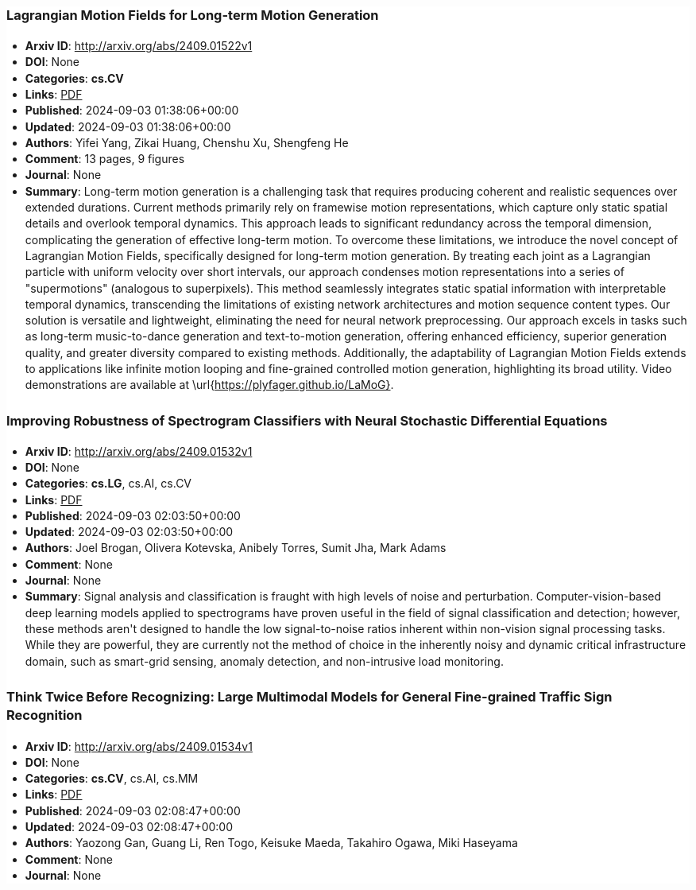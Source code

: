 

### Lagrangian Motion Fields for Long-term Motion Generation
- **Arxiv ID**: http://arxiv.org/abs/2409.01522v1
- **DOI**: None
- **Categories**: **cs.CV**
- **Links**: [PDF](http://arxiv.org/pdf/2409.01522v1)
- **Published**: 2024-09-03 01:38:06+00:00
- **Updated**: 2024-09-03 01:38:06+00:00
- **Authors**: Yifei Yang, Zikai Huang, Chenshu Xu, Shengfeng He
- **Comment**: 13 pages, 9 figures
- **Journal**: None
- **Summary**: Long-term motion generation is a challenging task that requires producing coherent and realistic sequences over extended durations. Current methods primarily rely on framewise motion representations, which capture only static spatial details and overlook temporal dynamics. This approach leads to significant redundancy across the temporal dimension, complicating the generation of effective long-term motion. To overcome these limitations, we introduce the novel concept of Lagrangian Motion Fields, specifically designed for long-term motion generation. By treating each joint as a Lagrangian particle with uniform velocity over short intervals, our approach condenses motion representations into a series of "supermotions" (analogous to superpixels). This method seamlessly integrates static spatial information with interpretable temporal dynamics, transcending the limitations of existing network architectures and motion sequence content types. Our solution is versatile and lightweight, eliminating the need for neural network preprocessing. Our approach excels in tasks such as long-term music-to-dance generation and text-to-motion generation, offering enhanced efficiency, superior generation quality, and greater diversity compared to existing methods. Additionally, the adaptability of Lagrangian Motion Fields extends to applications like infinite motion looping and fine-grained controlled motion generation, highlighting its broad utility. Video demonstrations are available at \url{https://plyfager.github.io/LaMoG}.



### Improving Robustness of Spectrogram Classifiers with Neural Stochastic Differential Equations
- **Arxiv ID**: http://arxiv.org/abs/2409.01532v1
- **DOI**: None
- **Categories**: **cs.LG**, cs.AI, cs.CV
- **Links**: [PDF](http://arxiv.org/pdf/2409.01532v1)
- **Published**: 2024-09-03 02:03:50+00:00
- **Updated**: 2024-09-03 02:03:50+00:00
- **Authors**: Joel Brogan, Olivera Kotevska, Anibely Torres, Sumit Jha, Mark Adams
- **Comment**: None
- **Journal**: None
- **Summary**: Signal analysis and classification is fraught with high levels of noise and perturbation. Computer-vision-based deep learning models applied to spectrograms have proven useful in the field of signal classification and detection; however, these methods aren't designed to handle the low signal-to-noise ratios inherent within non-vision signal processing tasks. While they are powerful, they are currently not the method of choice in the inherently noisy and dynamic critical infrastructure domain, such as smart-grid sensing, anomaly detection, and non-intrusive load monitoring.



### Think Twice Before Recognizing: Large Multimodal Models for General Fine-grained Traffic Sign Recognition
- **Arxiv ID**: http://arxiv.org/abs/2409.01534v1
- **DOI**: None
- **Categories**: **cs.CV**, cs.AI, cs.MM
- **Links**: [PDF](http://arxiv.org/pdf/2409.01534v1)
- **Published**: 2024-09-03 02:08:47+00:00
- **Updated**: 2024-09-03 02:08:47+00:00
- **Authors**: Yaozong Gan, Guang Li, Ren Togo, Keisuke Maeda, Takahiro Ogawa, Miki Haseyama
- **Comment**: None
- **Journal**: None